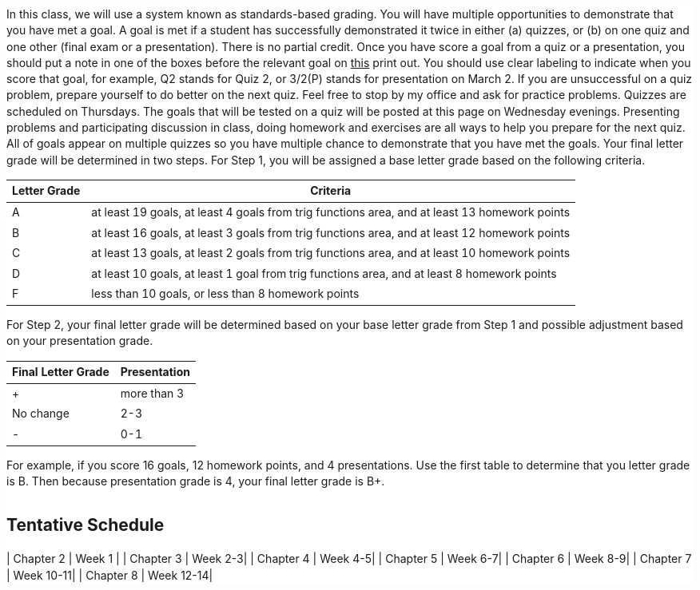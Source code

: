  In this class, we will use a system known as standards-based grading. You will have multiple opportunities to demonstrate that you have met a goal. A goal is met if a student has successfully demonstrated it twice in either (a) quizzes, or (b) on one quiz and one other (final exam or a presentation). There is no partial credit. Once you have score a goal from a quiz or a presentation, you should put a note in one of the boxes before the relevant goal on [this](https://files.xiaopv.com/learninggoalsprecalculus.pdf) print out. You should use clear labeling to indicate when you score that goal, for example, Q2 stands for Quiz 2, or 3/2(P) stands for presentation on March 2. If you are unsuccessful on a quiz problem, prepare yourself to do better on the next quiz. Feel free to stop by my office and ask for practice problems. Quizzes are scheduled on Thursdays. The goals that will be tested on a quiz will be posted at this page on Wednesday evenings. Presenting problems and participating discussion in class, doing homework and exercises are all ways to help you prepare for the next quiz. All of goals appear on multiple quizzes so you have multiple chance to demonstrate that you have met the goals. Your final letter grade will be determined in two steps. For Step 1, you will be assigned a base letter grade based on the following criteria.

 | Letter Grade |    Criteria                                         | 
 | ------------ | --------------------------------------------------- | 
 |      A       | at least 19 goals, at least 4 goals from trig functions area, and at least 13 homework points  | 
 |      B       | at least 16 goals, at least 3 goals from trig functions area, and at least 12 homework points  | 
 |      C       | at least 13 goals, at least 2 goals from trig functions area, and at least 10 homework points  | 
 |      D       | at least 10 goals, at least 1 goal from trig functions area, and at least 8 homework points  | 
 |      F       | less than 10 goals, or less than 8 homework points |
 

 For Step 2, your final letter grade will be determined based on your base letter grade from Step 1 and possible adjustment based on your presentation grade. 
 
 | Final Letter Grade | Presentation   |
 | ------------------ | -------------- |
 | +                  | more than 3    |
 | No change          | 2-3            |
 | -                  | 0-1            |

 For example, if you score 16 goals, 12 homework points, and 4 presentations. Use the first table to determine that you letter grade is B. Then because presentation grade is 4, your final letter grade is B+.


## Tentative Schedule

 | Chapter 2 | Week 1  |
 | Chapter 3 | Week 2-3|
 | Chapter 4 | Week 4-5|
 | Chapter 5 | Week 6-7|
 | Chapter 6 | Week 8-9|
 | Chapter 7 | Week 10-11|
 | Chapter 8 | Week 12-14|
